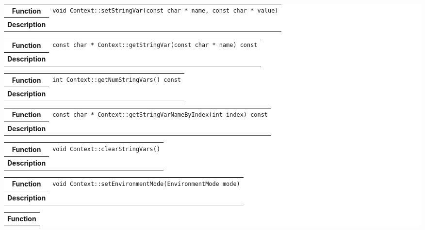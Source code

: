 </table>
<table>
<tr>
    <th scope="row">Function</th>
    <td><code>void Context::setStringVar(const char * name, const char * value)</code></td>
</tr>
<tr>
    <th scope="row">Description</th>
    <td></td>
</tr>
</table>
<table>
<tr>
    <th scope="row">Function</th>
    <td><code>const char * Context::getStringVar(const char * name) const</code></td>
</tr>
<tr>
    <th scope="row">Description</th>
    <td></td>
</tr>
</table>
<table>
<tr>
    <th scope="row">Function</th>
    <td><code>int Context::getNumStringVars() const</code></td>
</tr>
<tr>
    <th scope="row">Description</th>
    <td></td>
</tr>
</table>
<table>
<tr>
    <th scope="row">Function</th>
    <td><code>const char * Context::getStringVarNameByIndex(int index) const</code></td>
</tr>
<tr>
    <th scope="row">Description</th>
    <td></td>
</tr>
</table>
<table>
<tr>
    <th scope="row">Function</th>
    <td><code>void Context::clearStringVars()</code></td>
</tr>
<tr>
    <th scope="row">Description</th>
    <td></td>
</tr>
</table>
<table>
<tr>
    <th scope="row">Function</th>
    <td><code>void Context::setEnvironmentMode(EnvironmentMode mode)</code></td>
</tr>
<tr>
    <th scope="row">Description</th>
    <td></td>
</tr>
</table>
<table>
<tr>
    <th scope="row">Function</th>